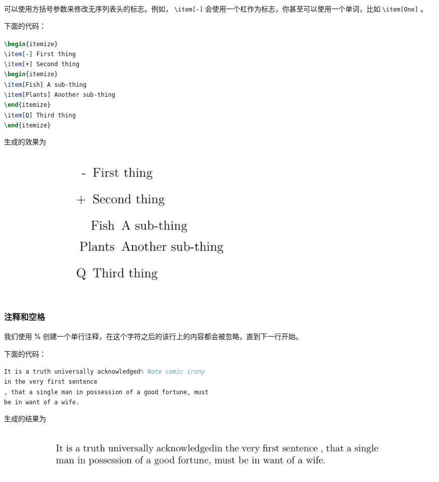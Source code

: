 可以使用方括号参数来修改无序列表头的标志。例如， `\item[-]` 会使用一个杠作为标志，你甚至可以使用一个单词，比如 `\item[One]` 。

下面的代码：

```tex
\begin{itemize}
\item[-] First thing
\item[+] Second thing
\begin{itemize}
\item[Fish] A sub-thing
\item[Plants] Another sub-thing
\end{itemize}
\item[Q] Third thing
\end{itemize}
```

生成的效果为

![p9](images/latex-for-beginners-9.png)

### 注释和空格

我们使用 % 创建一个单行注释，在这个字符之后的该行上的内容都会被忽略，直到下一行开始。

下面的代码：

```tex
It is a truth universally acknowledged% Note comic irony
in the very first sentence
, that a single man in possession of a good fortune, must
be in want of a wife.
```

生成的结果为

![p10](images/latex-for-beginners-10.png)

